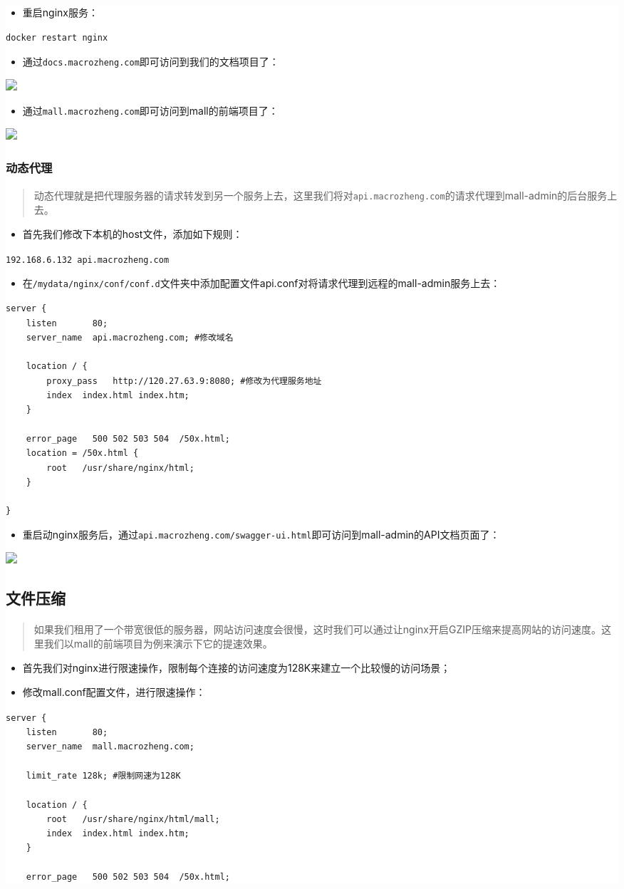- 重启nginx服务：

```bash
docker restart nginx
```

- 通过`docs.macrozheng.com`即可访问到我们的文档项目了：

![](../images/nginx_use_02.png)

- 通过`mall.macrozheng.com`即可访问到mall的前端项目了：

![](../images/nginx_use_03.png)

### 动态代理

> 动态代理就是把代理服务器的请求转发到另一个服务上去，这里我们将对`api.macrozheng.com`的请求代理到mall-admin的后台服务上去。

- 首先我们修改下本机的host文件，添加如下规则：

```
192.168.6.132 api.macrozheng.com
```

- 在`/mydata/nginx/conf/conf.d`文件夹中添加配置文件api.conf对将请求代理到远程的mall-admin服务上去：

```
server {
    listen       80;
    server_name  api.macrozheng.com; #修改域名

    location / {
    	proxy_pass   http://120.27.63.9:8080; #修改为代理服务地址
        index  index.html index.htm;
    }

    error_page   500 502 503 504  /50x.html;
    location = /50x.html {
        root   /usr/share/nginx/html;
    }

}
```

- 重启动nginx服务后，通过`api.macrozheng.com/swagger-ui.html`即可访问到mall-admin的API文档页面了：

![](../images/nginx_use_04.png)

## 文件压缩

> 如果我们租用了一个带宽很低的服务器，网站访问速度会很慢，这时我们可以通过让nginx开启GZIP压缩来提高网站的访问速度。这里我们以mall的前端项目为例来演示下它的提速效果。

- 首先我们对nginx进行限速操作，限制每个连接的访问速度为128K来建立一个比较慢的访问场景；

- 修改mall.conf配置文件，进行限速操作：

```
server {
    listen       80;
    server_name  mall.macrozheng.com;
    
    limit_rate 128k; #限制网速为128K

    location / {
        root   /usr/share/nginx/html/mall;
        index  index.html index.htm;
    }

    error_page   500 502 503 504  /50x.html;
```